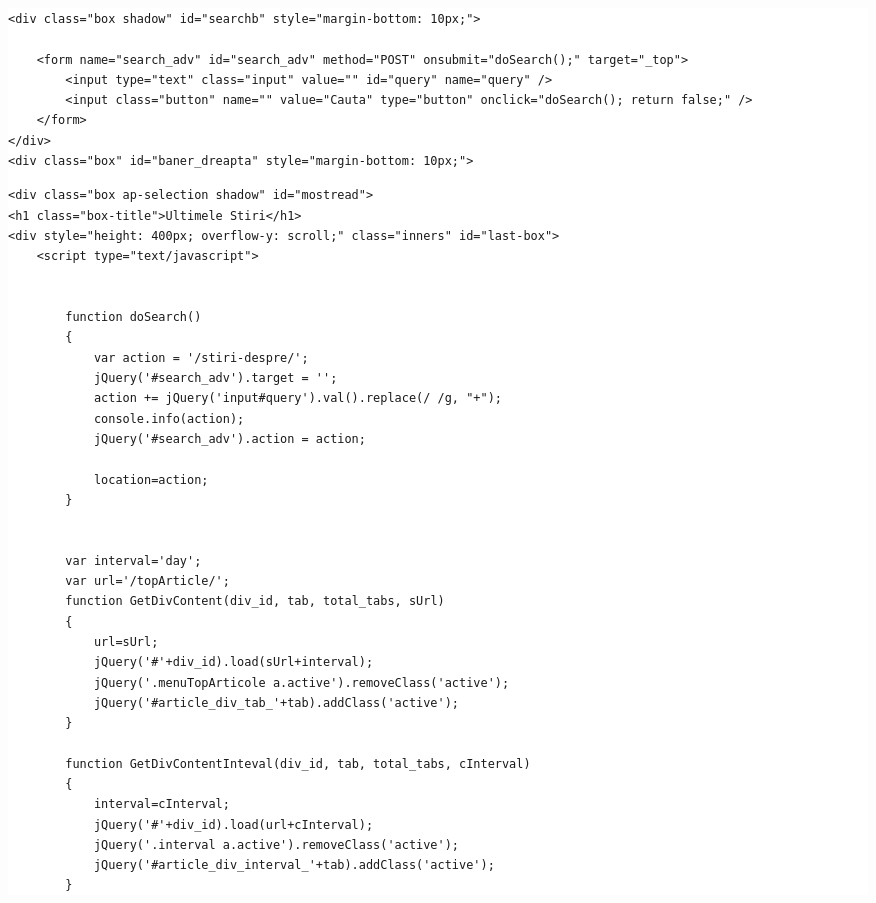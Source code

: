     <div class="box shadow" id="searchb" style="margin-bottom: 10px;">

        <form name="search_adv" id="search_adv" method="POST" onsubmit="doSearch();" target="_top">
            <input type="text" class="input" value="" id="query" name="query" />
            <input class="button" name="" value="Cauta" type="button" onclick="doSearch(); return false;" />
        </form>
    </div>
    <div class="box" id="baner_dreapta" style="margin-bottom: 10px;">
<div id="box_adocean">
    <!-- implanted -->
    <div id="adoceanprotvmdxoirdtgfkj"></div>
    <script type="text/javascript">
            ado.slave('adoceanprotvmdxoirdtgfkj', {myMaster: 'F_JQzKs.50k.9d1aN4XoHf71fYhpwAe9sNx4.x3OTKz.U7' });
    </script>
</div>
</div>

    <div class="box ap-selection shadow" id="mostread">
    <h1 class="box-title">Ultimele Stiri</h1>
    <div style="height: 400px; overflow-y: scroll;" class="inners" id="last-box">
        <script type="text/javascript">


            function doSearch()
            {
                var action = '/stiri-despre/';
                jQuery('#search_adv').target = '';
                action += jQuery('input#query').val().replace(/ /g, "+");
                console.info(action);
                jQuery('#search_adv').action = action;

                location=action;
            }


            var interval='day';
            var url='/topArticle/';
            function GetDivContent(div_id, tab, total_tabs, sUrl)
            {
                url=sUrl;
                jQuery('#'+div_id).load(sUrl+interval);
                jQuery('.menuTopArticole a.active').removeClass('active');
                jQuery('#article_div_tab_'+tab).addClass('active');
            }

            function GetDivContentInteval(div_id, tab, total_tabs, cInterval)
            {
                interval=cInterval;
                jQuery('#'+div_id).load(url+cInterval);
                jQuery('.interval a.active').removeClass('active');
                jQuery('#article_div_interval_'+tab).addClass('active');
            }


